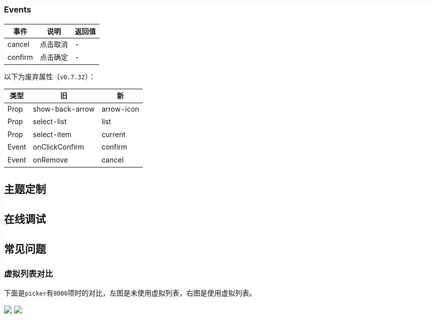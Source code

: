 


### Events

| 事件    | 说明     | 返回值 |
| ------- | -------- | ------ |
| cancel  | 点击取消 | -      |
| confirm | 点击确定 | -      |


以下为废弃属性（`v0.7.32`）：



| 类型  | 旧              | 新         |
| ----- | --------------- | ---------- |
| Prop  | show-back-arrow | arrow-icon |
| Prop  | select-list     | list       |
| Prop  | select-item     | current    |
| Event | onClickConfirm  | confirm    |
| Event | onRemove        | cancel     |




## 主题定制

<theme-config />

## 在线调试

<debug-online />


## 常见问题

### 虚拟列表对比

下面是`picker`有`8000`项时的对比，左图是未使用虚拟列表，右图是使用虚拟列表。

<img src="https://mike-1255355338.cos.ap-guangzhou.myqcloud.com/article/2023/7/virtual-list-before.gif" width="400">

<img src="https://mike-1255355338.cos.ap-guangzhou.myqcloud.com/article/2023/7/virtual-list-after.gif" width="400">

